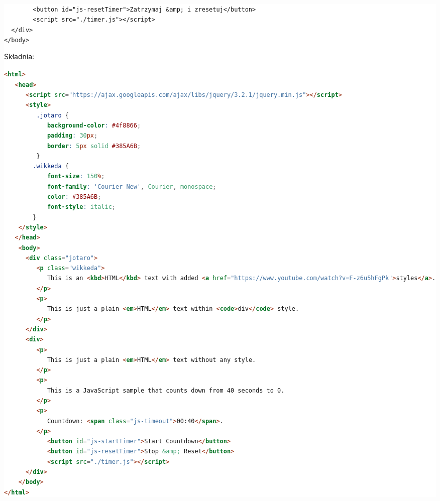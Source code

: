             <button id="js-resetTimer">Zatrzymaj &amp; i zresetuj</button>
            <script src="./timer.js"></script>
      </div>
    </body>
</html>

Składnia:
```html
<html>
   <head>
      <script src="https://ajax.googleapis.com/ajax/libs/jquery/3.2.1/jquery.min.js"></script>
      <style>
         .jotaro {
            background-color: #4f8866;
            padding: 30px;
            border: 5px solid #385A6B;
         }
        .wikkeda {
            font-size: 150%;
            font-family: 'Courier New', Courier, monospace;
            color: #385A6B;
            font-style: italic;
        }
    </style>
   </head>
    <body>
      <div class="jotaro">
         <p class="wikkeda">
            This is an <kbd>HTML</kbd> text with added <a href="https://www.youtube.com/watch?v=F-z6u5hFgPk">styles</a>.
         </p>
         <p>
            This is just a plain <em>HTML</em> text within <code>div</code> style.
         </p>
      </div>
      <div>
         <p>
            This is just a plain <em>HTML</em> text without any style.
         </p>
         <p>
            This is a JavaScript sample that counts down from 40 seconds to 0.
         </p>
         <p>   
            Countdown: <span class="js-timeout">00:40</span>.
         </p>
            <button id="js-startTimer">Start Countdown</button>
            <button id="js-resetTimer">Stop &amp; Reset</button>
            <script src="./timer.js"></script>
      </div>
    </body>
</html>
```

